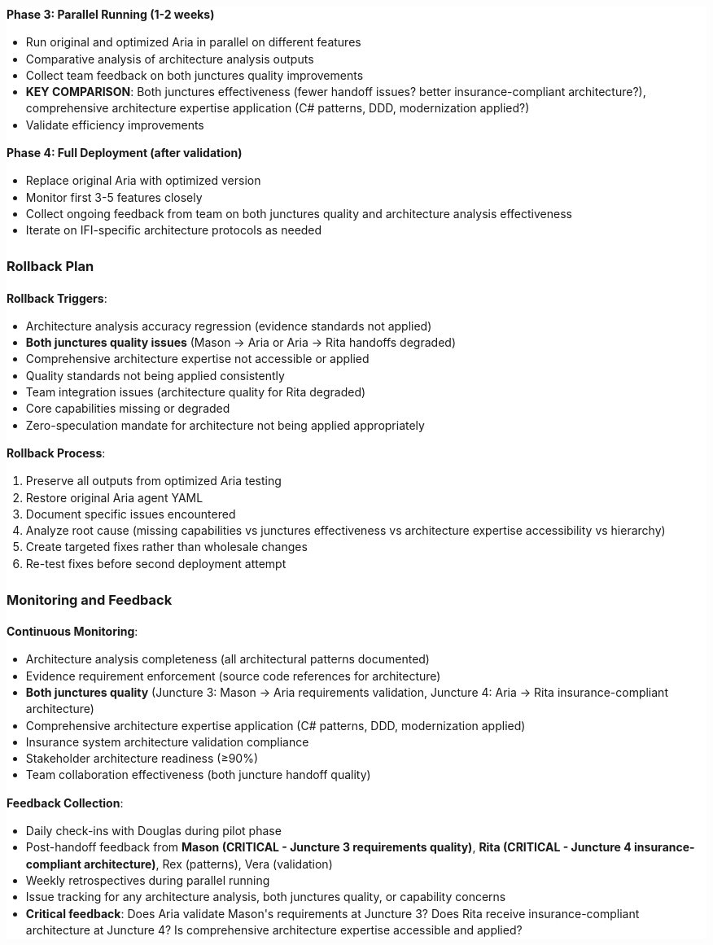 
**Phase 3: Parallel Running (1-2 weeks)**
- Run original and optimized Aria in parallel on different features
- Comparative analysis of architecture analysis outputs
- Collect team feedback on both junctures quality improvements
- **KEY COMPARISON**: Both junctures effectiveness (fewer handoff issues? better insurance-compliant architecture?), comprehensive architecture expertise application (C# patterns, DDD, modernization applied?)
- Validate efficiency improvements

**Phase 4: Full Deployment (after validation)**
- Replace original Aria with optimized version
- Monitor first 3-5 features closely
- Collect ongoing feedback from team on both junctures quality and architecture analysis effectiveness
- Iterate on IFI-specific architecture protocols as needed

### Rollback Plan

**Rollback Triggers**:
- Architecture analysis accuracy regression (evidence standards not applied)
- **Both junctures quality issues** (Mason → Aria or Aria → Rita handoffs degraded)
- Comprehensive architecture expertise not accessible or applied
- Quality standards not being applied consistently
- Team integration issues (architecture quality for Rita degraded)
- Core capabilities missing or degraded
- Zero-speculation mandate for architecture not being applied appropriately

**Rollback Process**:
1. Preserve all outputs from optimized Aria testing
2. Restore original Aria agent YAML
3. Document specific issues encountered
4. Analyze root cause (missing capabilities vs junctures effectiveness vs architecture expertise accessibility vs hierarchy)
5. Create targeted fixes rather than wholesale changes
6. Re-test fixes before second deployment attempt

### Monitoring and Feedback

**Continuous Monitoring**:
- Architecture analysis completeness (all architectural patterns documented)
- Evidence requirement enforcement (source code references for architecture)
- **Both junctures quality** (Juncture 3: Mason → Aria requirements validation, Juncture 4: Aria → Rita insurance-compliant architecture)
- Comprehensive architecture expertise application (C# patterns, DDD, modernization applied)
- Insurance system architecture validation compliance
- Stakeholder architecture readiness (≥90%)
- Team collaboration effectiveness (both juncture handoff quality)

**Feedback Collection**:
- Daily check-ins with Douglas during pilot phase
- Post-handoff feedback from **Mason (CRITICAL - Juncture 3 requirements quality)**, **Rita (CRITICAL - Juncture 4 insurance-compliant architecture)**, Rex (patterns), Vera (validation)
- Weekly retrospectives during parallel running
- Issue tracking for any architecture analysis, both junctures quality, or capability concerns
- **Critical feedback**: Does Aria validate Mason's requirements at Juncture 3? Does Rita receive insurance-compliant architecture at Juncture 4? Is comprehensive architecture expertise accessible and applied?
